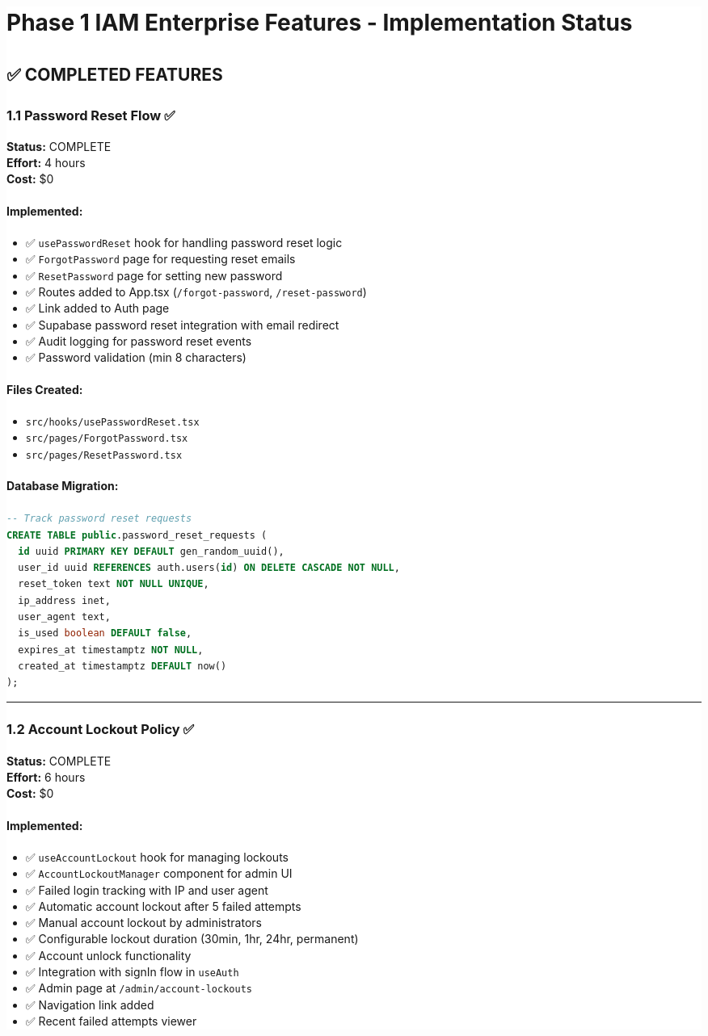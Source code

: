 # Phase 1 IAM Enterprise Features - Implementation Status

## ✅ COMPLETED FEATURES

### 1.1 Password Reset Flow ✅
**Status:** COMPLETE  
**Effort:** 4 hours  
**Cost:** $0

#### Implemented:
- ✅ `usePasswordReset` hook for handling password reset logic
- ✅ `ForgotPassword` page for requesting reset emails
- ✅ `ResetPassword` page for setting new password
- ✅ Routes added to App.tsx (`/forgot-password`, `/reset-password`)
- ✅ Link added to Auth page
- ✅ Supabase password reset integration with email redirect
- ✅ Audit logging for password reset events
- ✅ Password validation (min 8 characters)

#### Files Created:
- `src/hooks/usePasswordReset.tsx`
- `src/pages/ForgotPassword.tsx`
- `src/pages/ResetPassword.tsx`

#### Database Migration:
```sql
-- Track password reset requests
CREATE TABLE public.password_reset_requests (
  id uuid PRIMARY KEY DEFAULT gen_random_uuid(),
  user_id uuid REFERENCES auth.users(id) ON DELETE CASCADE NOT NULL,
  reset_token text NOT NULL UNIQUE,
  ip_address inet,
  user_agent text,
  is_used boolean DEFAULT false,
  expires_at timestamptz NOT NULL,
  created_at timestamptz DEFAULT now()
);
```

---

### 1.2 Account Lockout Policy ✅
**Status:** COMPLETE  
**Effort:** 6 hours  
**Cost:** $0

#### Implemented:
- ✅ `useAccountLockout` hook for managing lockouts
- ✅ `AccountLockoutManager` component for admin UI
- ✅ Failed login tracking with IP and user agent
- ✅ Automatic account lockout after 5 failed attempts
- ✅ Manual account lockout by administrators
- ✅ Configurable lockout duration (30min, 1hr, 24hr, permanent)
- ✅ Account unlock functionality
- ✅ Integration with signIn flow in `useAuth`
- ✅ Admin page at `/admin/account-lockouts`
- ✅ Navigation link added
- ✅ Recent failed attempts viewer

